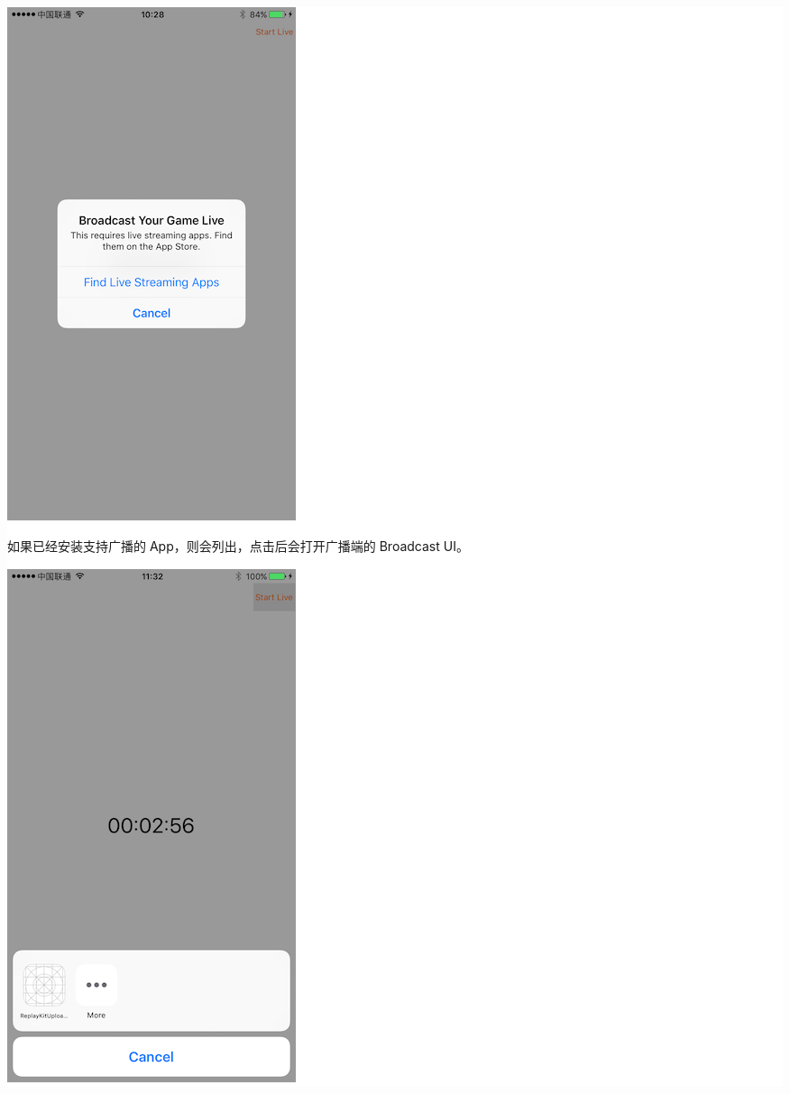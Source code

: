![ReplayKit Demo Choose](/images/2016/09/replaykit_demo_choose.png)

如果已经安装支持广播的 App，则会列出，点击后会打开广播端的 Broadcast UI。

![ReplayKit Demo List](/images/2016/09/replaykit_demo_list.png)
